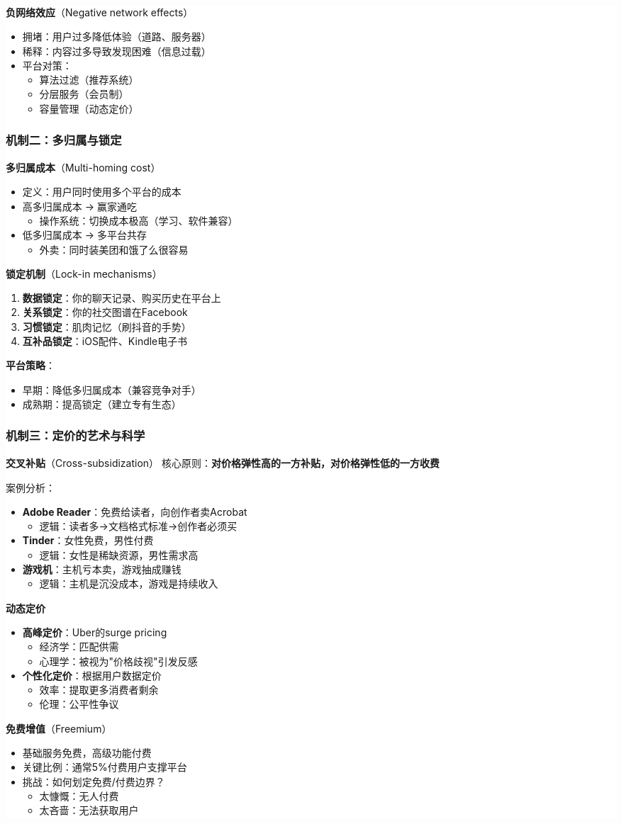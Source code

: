 **负网络效应**（Negative network effects）
- 拥堵：用户过多降低体验（道路、服务器）
- 稀释：内容过多导致发现困难（信息过载）
- 平台对策：
  - 算法过滤（推荐系统）
  - 分层服务（会员制）
  - 容量管理（动态定价）

### 机制二：多归属与锁定

**多归属成本**（Multi-homing cost）
- 定义：用户同时使用多个平台的成本
- 高多归属成本 → 赢家通吃
  - 操作系统：切换成本极高（学习、软件兼容）
- 低多归属成本 → 多平台共存
  - 外卖：同时装美团和饿了么很容易

**锁定机制**（Lock-in mechanisms）
1. **数据锁定**：你的聊天记录、购买历史在平台上
2. **关系锁定**：你的社交图谱在Facebook
3. **习惯锁定**：肌肉记忆（刷抖音的手势）
4. **互补品锁定**：iOS配件、Kindle电子书

**平台策略**：
- 早期：降低多归属成本（兼容竞争对手）
- 成熟期：提高锁定（建立专有生态）

### 机制三：定价的艺术与科学

**交叉补贴**（Cross-subsidization）
核心原则：**对价格弹性高的一方补贴，对价格弹性低的一方收费**

案例分析：
- **Adobe Reader**：免费给读者，向创作者卖Acrobat
  - 逻辑：读者多→文档格式标准→创作者必须买
- **Tinder**：女性免费，男性付费
  - 逻辑：女性是稀缺资源，男性需求高
- **游戏机**：主机亏本卖，游戏抽成赚钱
  - 逻辑：主机是沉没成本，游戏是持续收入

**动态定价**
- **高峰定价**：Uber的surge pricing
  - 经济学：匹配供需
  - 心理学：被视为"价格歧视"引发反感
- **个性化定价**：根据用户数据定价
  - 效率：提取更多消费者剩余
  - 伦理：公平性争议

**免费增值**（Freemium）
- 基础服务免费，高级功能付费
- 关键比例：通常5%付费用户支撑平台
- 挑战：如何划定免费/付费边界？
  - 太慷慨：无人付费
  - 太吝啬：无法获取用户

